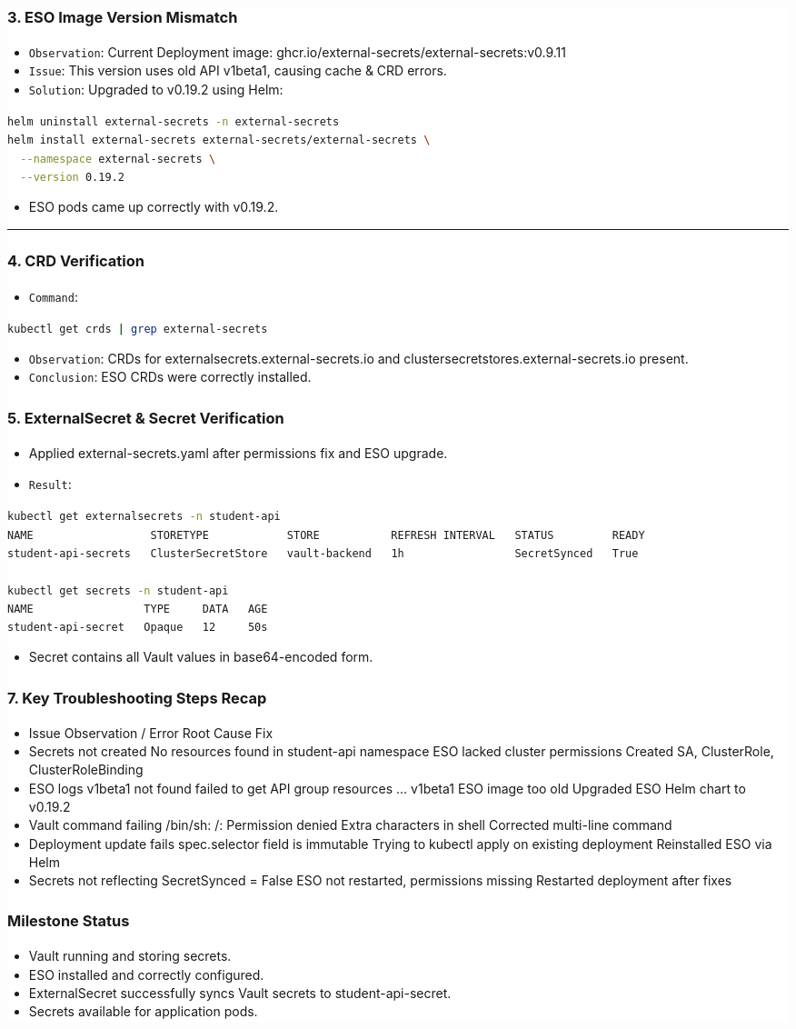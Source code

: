 ### 3. ESO Image Version Mismatch

- `Observation`: Current Deployment image: ghcr.io/external-secrets/external-secrets:v0.9.11
- `Issue`: This version uses old API v1beta1, causing cache & CRD errors.
- `Solution`: Upgraded to v0.19.2 using Helm:

```sh
helm uninstall external-secrets -n external-secrets
helm install external-secrets external-secrets/external-secrets \
  --namespace external-secrets \
  --version 0.19.2
```
  - ESO pods came up correctly with v0.19.2.

---

### 4. CRD Verification

- `Command`:

```sh
kubectl get crds | grep external-secrets
```
- `Observation`: CRDs for externalsecrets.external-secrets.io and clustersecretstores.external-secrets.io present.
- `Conclusion`: ESO CRDs were correctly installed.

### 5. ExternalSecret & Secret Verification

- Applied external-secrets.yaml after permissions fix and ESO upgrade.

- `Result`:

```sh
kubectl get externalsecrets -n student-api
NAME                  STORETYPE            STORE           REFRESH INTERVAL   STATUS         READY
student-api-secrets   ClusterSecretStore   vault-backend   1h                 SecretSynced   True

kubectl get secrets -n student-api
NAME                 TYPE     DATA   AGE
student-api-secret   Opaque   12     50s
```
- Secret contains all Vault values in base64-encoded form.

### 7. Key Troubleshooting Steps Recap
- Issue	Observation / Error	Root Cause	Fix
- Secrets not created	No resources found in student-api namespace	ESO lacked cluster permissions	Created SA, ClusterRole, ClusterRoleBinding
- ESO logs v1beta1 not found	failed to get API group resources ... v1beta1	ESO image too old	Upgraded ESO Helm chart to v0.19.2
- Vault command failing	/bin/sh: /: Permission denied	Extra characters in shell	Corrected multi-line command
- Deployment update fails	spec.selector field is immutable	Trying to kubectl apply on existing deployment	Reinstalled ESO via Helm
- Secrets not reflecting	SecretSynced = False	ESO not restarted, permissions missing	Restarted deployment after fixes

### Milestone Status

- Vault running and storing secrets.
- ESO installed and correctly configured.
- ExternalSecret successfully syncs Vault secrets to student-api-secret.
- Secrets available for application pods.
